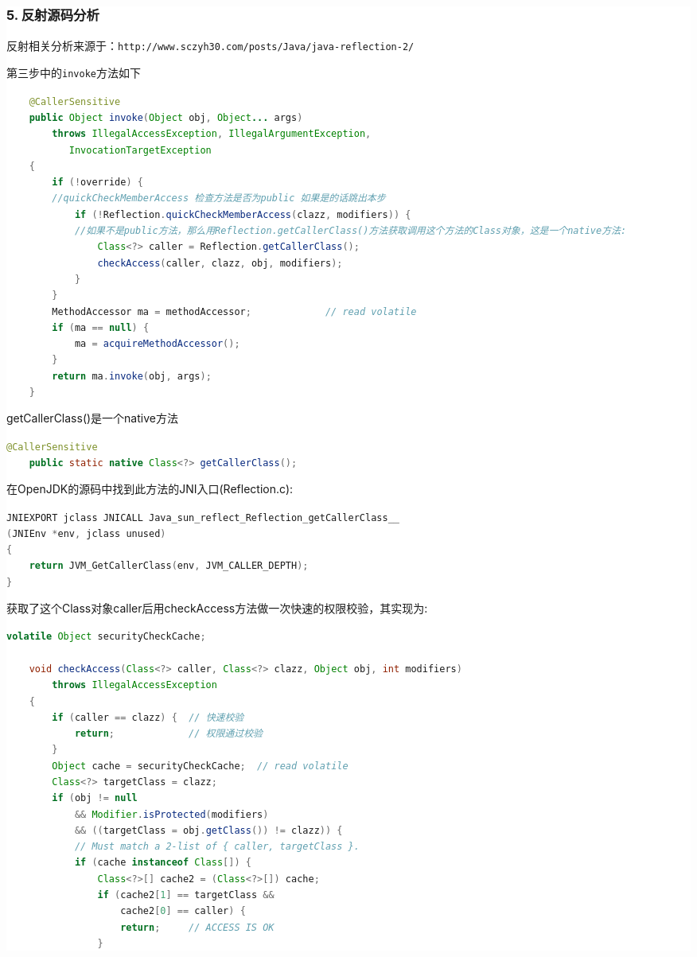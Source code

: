 ### 5. 反射源码分析

反射相关分析来源于：`http://www.sczyh30.com/posts/Java/java-reflection-2/`

第三步中的`invoke`方法如下

```java
    @CallerSensitive
    public Object invoke(Object obj, Object... args)
        throws IllegalAccessException, IllegalArgumentException,
           InvocationTargetException
    {
        if (!override) {
        //quickCheckMemberAccess 检查方法是否为public 如果是的话跳出本步
            if (!Reflection.quickCheckMemberAccess(clazz, modifiers)) {
            //如果不是public方法，那么用Reflection.getCallerClass()方法获取调用这个方法的Class对象，这是一个native方法:
                Class<?> caller = Reflection.getCallerClass();
                checkAccess(caller, clazz, obj, modifiers);
            }
        }
        MethodAccessor ma = methodAccessor;             // read volatile
        if (ma == null) {
            ma = acquireMethodAccessor();
        }
        return ma.invoke(obj, args);
    }
```

getCallerClass()是一个native方法

```java
@CallerSensitive
    public static native Class<?> getCallerClass();
```

在OpenJDK的源码中找到此方法的JNI入口(Reflection.c):

```c
JNIEXPORT jclass JNICALL Java_sun_reflect_Reflection_getCallerClass__
(JNIEnv *env, jclass unused)
{
    return JVM_GetCallerClass(env, JVM_CALLER_DEPTH);
}
```

获取了这个Class对象caller后用checkAccess方法做一次快速的权限校验，其实现为:

```java
volatile Object securityCheckCache;

    void checkAccess(Class<?> caller, Class<?> clazz, Object obj, int modifiers)
        throws IllegalAccessException
    {
        if (caller == clazz) {  // 快速校验
            return;             // 权限通过校验
        }
        Object cache = securityCheckCache;  // read volatile
        Class<?> targetClass = clazz;
        if (obj != null
            && Modifier.isProtected(modifiers)
            && ((targetClass = obj.getClass()) != clazz)) {
            // Must match a 2-list of { caller, targetClass }.
            if (cache instanceof Class[]) {
                Class<?>[] cache2 = (Class<?>[]) cache;
                if (cache2[1] == targetClass &&
                    cache2[0] == caller) {
                    return;     // ACCESS IS OK
                }
```